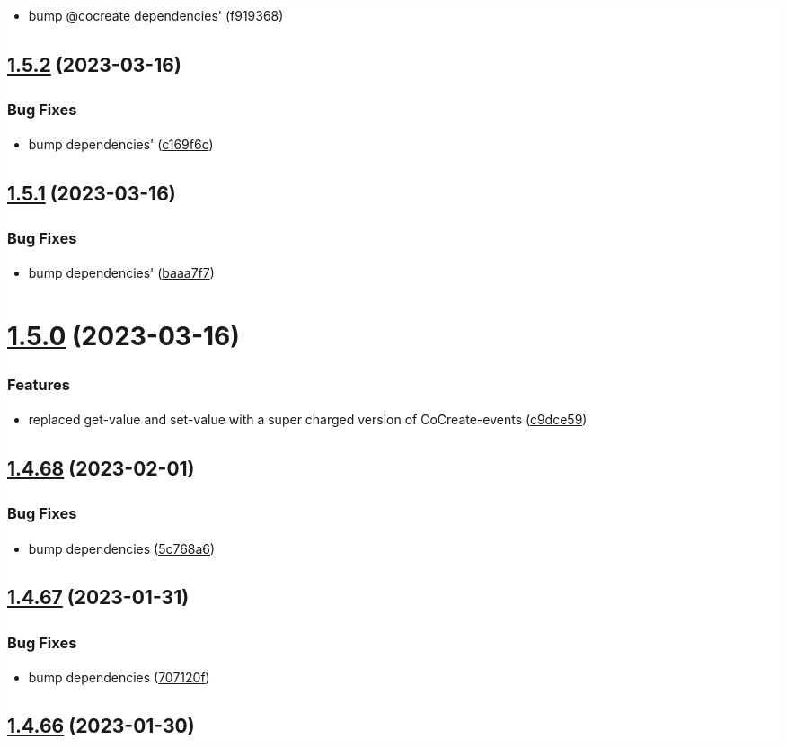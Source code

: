 * bump [@cocreate](https://github.com/cocreate) dependencies' ([f919368](https://github.com/CoCreate-app/CoCreate-selection/commit/f919368a8950f80f2ee8adaf8bfab8c21127afc8))

## [1.5.2](https://github.com/CoCreate-app/CoCreate-selection/compare/v1.5.1...v1.5.2) (2023-03-16)


### Bug Fixes

* bump dependencies' ([c169f6c](https://github.com/CoCreate-app/CoCreate-selection/commit/c169f6ca3fae2ad0c41b35e890f0be13e43f4d24))

## [1.5.1](https://github.com/CoCreate-app/CoCreate-selection/compare/v1.5.0...v1.5.1) (2023-03-16)


### Bug Fixes

* bump dependencies' ([baaa7f7](https://github.com/CoCreate-app/CoCreate-selection/commit/baaa7f75d611d73462f769c9608965ee8dfcba4f))

# [1.5.0](https://github.com/CoCreate-app/CoCreate-selection/compare/v1.4.68...v1.5.0) (2023-03-16)


### Features

* replaced get-value and set-value with a super charged version of CoCreate-events ([c9dce59](https://github.com/CoCreate-app/CoCreate-selection/commit/c9dce5937fbb441c468ce33be2474c990ec90e97))

## [1.4.68](https://github.com/CoCreate-app/CoCreate-selection/compare/v1.4.67...v1.4.68) (2023-02-01)


### Bug Fixes

* bump dependencies ([5c768a6](https://github.com/CoCreate-app/CoCreate-selection/commit/5c768a6291f79e7ac01d6ce39eff3076b99c8b97))

## [1.4.67](https://github.com/CoCreate-app/CoCreate-selection/compare/v1.4.66...v1.4.67) (2023-01-31)


### Bug Fixes

* bump dependencies ([707120f](https://github.com/CoCreate-app/CoCreate-selection/commit/707120f33a01806917149997dfce098935d1608e))

## [1.4.66](https://github.com/CoCreate-app/CoCreate-selection/compare/v1.4.65...v1.4.66) (2023-01-30)
